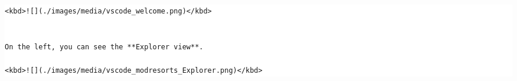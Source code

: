     <kbd>![](./images/media/vscode_welcome.png)</kbd>
    

    On the left, you can see the **Explorer view**. 

    <kbd>![](./images/media/vscode_modresorts_Explorer.png)</kbd>
